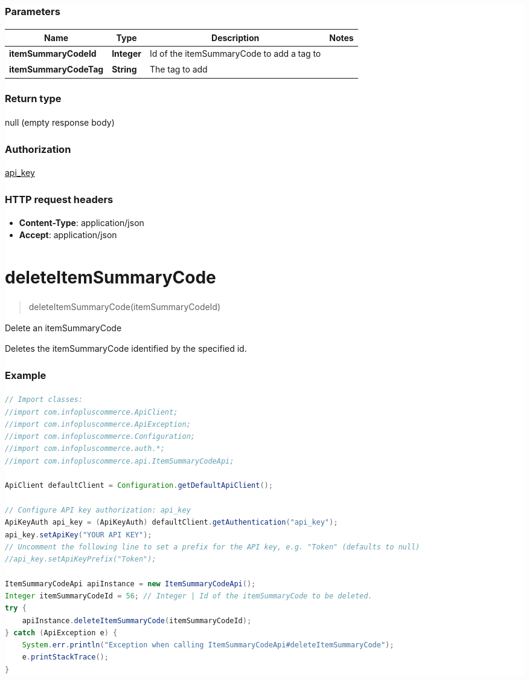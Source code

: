 ### Parameters

Name | Type | Description  | Notes
------------- | ------------- | ------------- | -------------
 **itemSummaryCodeId** | **Integer**| Id of the itemSummaryCode to add a tag to |
 **itemSummaryCodeTag** | **String**| The tag to add |

### Return type

null (empty response body)

### Authorization

[api_key](../README.md#api_key)

### HTTP request headers

 - **Content-Type**: application/json
 - **Accept**: application/json

<a name="deleteItemSummaryCode"></a>
# **deleteItemSummaryCode**
> deleteItemSummaryCode(itemSummaryCodeId)

Delete an itemSummaryCode

Deletes the itemSummaryCode identified by the specified id.

### Example
```java
// Import classes:
//import com.infopluscommerce.ApiClient;
//import com.infopluscommerce.ApiException;
//import com.infopluscommerce.Configuration;
//import com.infopluscommerce.auth.*;
//import com.infopluscommerce.api.ItemSummaryCodeApi;

ApiClient defaultClient = Configuration.getDefaultApiClient();

// Configure API key authorization: api_key
ApiKeyAuth api_key = (ApiKeyAuth) defaultClient.getAuthentication("api_key");
api_key.setApiKey("YOUR API KEY");
// Uncomment the following line to set a prefix for the API key, e.g. "Token" (defaults to null)
//api_key.setApiKeyPrefix("Token");

ItemSummaryCodeApi apiInstance = new ItemSummaryCodeApi();
Integer itemSummaryCodeId = 56; // Integer | Id of the itemSummaryCode to be deleted.
try {
    apiInstance.deleteItemSummaryCode(itemSummaryCodeId);
} catch (ApiException e) {
    System.err.println("Exception when calling ItemSummaryCodeApi#deleteItemSummaryCode");
    e.printStackTrace();
}
```
